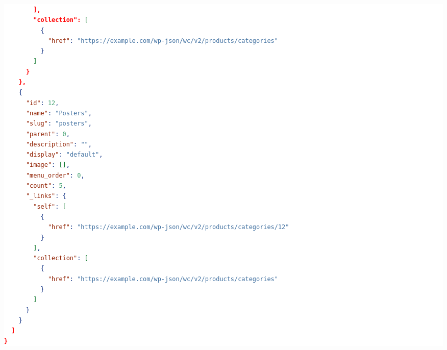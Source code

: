 ```json
        ],
        "collection": [
          {
            "href": "https://example.com/wp-json/wc/v2/products/categories"
          }
        ]
      }
    },
    {
      "id": 12,
      "name": "Posters",
      "slug": "posters",
      "parent": 0,
      "description": "",
      "display": "default",
      "image": [],
      "menu_order": 0,
      "count": 5,
      "_links": {
        "self": [
          {
            "href": "https://example.com/wp-json/wc/v2/products/categories/12"
          }
        ],
        "collection": [
          {
            "href": "https://example.com/wp-json/wc/v2/products/categories"
          }
        ]
      }
    }
  ]
}
```
